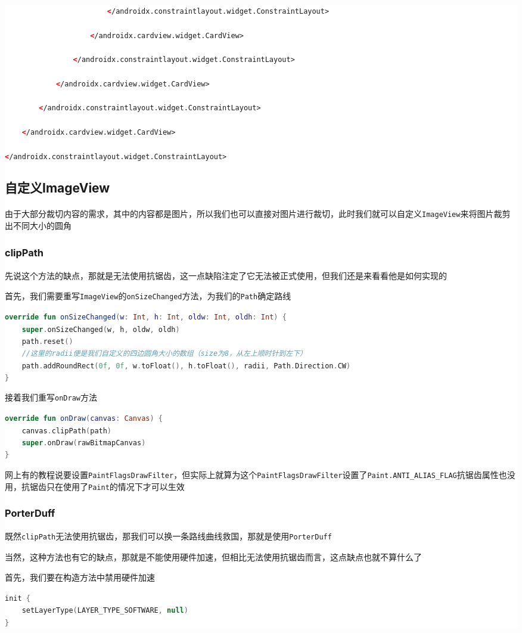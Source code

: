 ```xml
                        </androidx.constraintlayout.widget.ConstraintLayout>

                    </androidx.cardview.widget.CardView>

                </androidx.constraintlayout.widget.ConstraintLayout>

            </androidx.cardview.widget.CardView>

        </androidx.constraintlayout.widget.ConstraintLayout>

    </androidx.cardview.widget.CardView>

</androidx.constraintlayout.widget.ConstraintLayout>
```

## 自定义ImageView

由于大部分裁切内容的需求，其中的内容都是图片，所以我们也可以直接对图片进行裁切，此时我们就可以自定义`ImageView`来将图片裁剪出不同大小的圆角

### clipPath

先说这个方法的缺点，那就是无法使用抗锯齿，这一点缺陷注定了它无法被正式使用，但我们还是来看看他是如何实现的

首先，我们需要重写`ImageView`的`onSizeChanged`方法，为我们的`Path`确定路线

```kotlin
override fun onSizeChanged(w: Int, h: Int, oldw: Int, oldh: Int) {
    super.onSizeChanged(w, h, oldw, oldh)
    path.reset()
    //这里的radii便是我们自定义的四边圆角大小的数组（size为8，从左上顺时针到左下）
    path.addRoundRect(0f, 0f, w.toFloat(), h.toFloat(), radii, Path.Direction.CW)
}
```

接着我们重写`onDraw`方法

```kotlin
override fun onDraw(canvas: Canvas) {
    canvas.clipPath(path)
    super.onDraw(rawBitmapCanvas)
}
```

网上有的教程说要设置`PaintFlagsDrawFilter`，但实际上就算为这个`PaintFlagsDrawFilter`设置了`Paint.ANTI_ALIAS_FLAG`抗锯齿属性也没用，抗锯齿只在使用了`Paint`的情况下才可以生效

### PorterDuff

既然`clipPath`无法使用抗锯齿，那我们可以换一条路线曲线救国，那就是使用`PorterDuff`

当然，这种方法也有它的缺点，那就是不能使用硬件加速，但相比无法使用抗锯齿而言，这点缺点也就不算什么了

首先，我们要在构造方法中禁用硬件加速

```kotlin
init {
    setLayerType(LAYER_TYPE_SOFTWARE, null)
}
```
